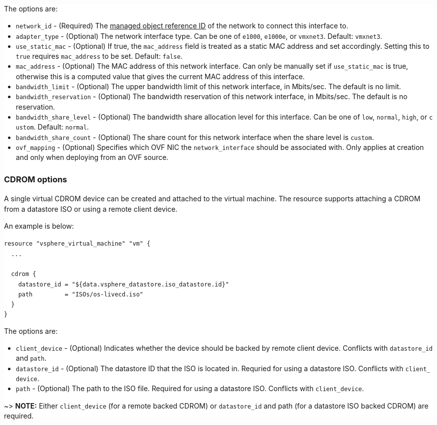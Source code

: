 The options are:

* `network_id` - (Required) The [managed object reference
  ID][docs-about-morefs] of the network to connect this interface to.
* `adapter_type` - (Optional) The network interface type. Can be one of
  `e1000`, `e1000e`, or `vmxnet3`. Default: `vmxnet3`.
* `use_static_mac` - (Optional) If true, the `mac_address` field is treated as
  a static MAC address and set accordingly. Setting this to `true` requires
  `mac_address` to be set. Default: `false`.
* `mac_address` - (Optional) The MAC address of this network interface. Can
  only be manually set if `use_static_mac` is true, otherwise this is a
  computed value that gives the current MAC address of this interface.
* `bandwidth_limit` - (Optional) The upper bandwidth limit of this network
  interface, in Mbits/sec. The default is no limit.
* `bandwidth_reservation` - (Optional) The bandwidth reservation of this
  network interface, in Mbits/sec. The default is no reservation.
* `bandwidth_share_level` - (Optional) The bandwidth share allocation level for
  this interface. Can be one of `low`, `normal`, `high`, or `custom`. Default:
  `normal`.
* `bandwidth_share_count` - (Optional) The share count for this network
  interface when the share level is `custom`.
* `ovf_mapping` - (Optional) Specifies which OVF NIC the `network_interface`
  should be associated with. Only applies at creation and only when deploying
  from an OVF source.

### CDROM options

A single virtual CDROM device can be created and attached to the virtual
machine. The resource supports attaching a CDROM from a datastore ISO or
using a remote client device.

An example is below:

```hcl
resource "vsphere_virtual_machine" "vm" {
  ...

  cdrom {
    datastore_id = "${data.vsphere_datastore.iso_datastore.id}"
    path         = "ISOs/os-livecd.iso"
  }
}
```

The options are:

* `client_device` - (Optional) Indicates whether the device should be backed by
  remote client device. Conflicts with `datastore_id` and `path`.
* `datastore_id` - (Optional) The datastore ID that the ISO is located in.
  Requried for using a datastore ISO. Conflicts with `client_device`.
* `path` - (Optional) The path to the ISO file. Required for using a datastore
  ISO. Conflicts with `client_device`.

~> **NOTE:** Either `client_device` (for a remote backed CDROM) or `datastore_id`
and path (for a datastore ISO backed CDROM) are required.


[vmware-docs-vm-management]: https://docs.vmware.com/en/VMware-vSphere/6.5/com.vmware.vsphere.vm_admin.doc/GUID-55238059-912E-411F-A0E9-A7A536972A91.html
[tf-docs-provisioners]: /docs/provisioners/index.html
[tf-vsphere-datacenter]: /docs/providers/vsphere/d/datacenter.html
[tf-vsphere-datastore]: /docs/providers/vsphere/d/datastore.html
[tf-vsphere-resource-pool]: /docs/providers/vsphere/d/resource_pool.html
[tf-vsphere-network]: /docs/providers/vsphere/d/network.html
[tf-vsphere-virtual-machine-ds]: /docs/providers/vsphere/d/virtual_machine.html
[ext-packer-io]: https://www.packer.io/
[ext-govc]: https://github.com/vmware/govmomi/tree/master/govc
[ext-ovftool]: https://code.vmware.com/web/dp/tool/ovf
[tf-vsphere-datastore-cluster-data-source]: /docs/providers/vsphere/d/datastore_cluster.html
[tf-vsphere-datastore-cluster-resource]: /docs/providers/vsphere/r/datastore_cluster.html
[tf-docs-depends-on]: /docs/configuration/resources.html#depends_on
[docs-about-morefs]: /docs/providers/vsphere/index.html#use-of-managed-object-references-by-the-vsphere-provider
[docs-resource-pool-cluster-default]: /docs/providers/vsphere/d/resource_pool.html#specifying-the-root-resource-pool-for-a-standalone-host
[virtual-machine-hardware-compatibility]: https://kb.vmware.com/s/article/2007240
[vmware-docs-guest-ids]: https://code.vmware.com/apis/358/doc/vim.vm.GuestOsDescriptor.GuestOsIdentifier.html
[docs-applying-tags]: /docs/providers/vsphere/r/tag.html#using-tags-in-a-supported-resource
[docs-setting-custom-attributes]: /docs/providers/vsphere/r/custom_attribute.html#using-custom-attributes-in-a-supported-resource
[vmware-docs-compat-guide]: http://partnerweb.vmware.com/comp_guide2/pdf/VMware_GOS_Compatibility_Guide.pdf
[vmware-docs-disk-mode]: https://pubs.vmware.com/vsphere-6-5/topic/com.vmware.wssdk.apiref.doc/vim.vm.device.VirtualDiskOption.DiskMode.html
[docs-vmware-vm-disk-provisioning]: https://docs.vmware.com/en/VMware-vSphere/6.5/com.vmware.vsphere.vm_admin.doc/GUID-4C0F4D73-82F2-4B81-8AA7-1DD752A8A5AC.html
[vmware-docs-customize]: https://docs.vmware.com/en/VMware-vSphere/6.5/com.vmware.vsphere.vm_admin.doc/GUID-58E346FF-83AE-42B8-BE58-253641D257BC.html
[vmware-docs-valid-linux-tzs]: https://pubs.vmware.com/vsphere-6-5/topic/com.vmware.wssdk.apiref.doc/timezone.html
[ms-docs-valid-sysprep-tzs]: https://msdn.microsoft.com/en-us/library/ms912391(v=winembedded.11).aspx
[tf-vsphere-virtual-disk]: /docs/providers/vsphere/r/virtual_disk.html
[docs-about-morefs]: /docs/providers/vsphere/index.html#use-of-managed-object-references-by-the-vsphere-provider
[docs-import]: /docs/import/index.html